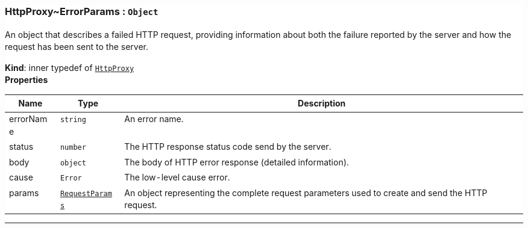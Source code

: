 ### HttpProxy~ErrorParams : <code>Object</code>&nbsp;<a name="HttpProxy..ErrorParams" href="https://github.com/seznam/ima/tree/17.0.0/http/HttpProxy.js#L19" target="_blank"><span class="icon"><i class="fas fa-external-link-alt fa-xs"></i></span></a>
An object that describes a failed HTTP request, providing
information about both the failure reported by the server and how the
request has been sent to the server.

**Kind**: inner typedef of [<code>HttpProxy</code>](#HttpProxy)  
**Properties**

| Name | Type | Description |
| --- | --- | --- |
| errorName | <code>string</code> | An error name. |
| status | <code>number</code> | The HTTP response status code send by the           server. |
| body | <code>object</code> | The body of HTTP error response (detailed           information). |
| cause | <code>Error</code> | The low-level cause error. |
| params | [<code>RequestParams</code>](#HttpProxy..RequestParams) | An object representing the           complete request parameters used to create and send the HTTP           request. |


* * *

